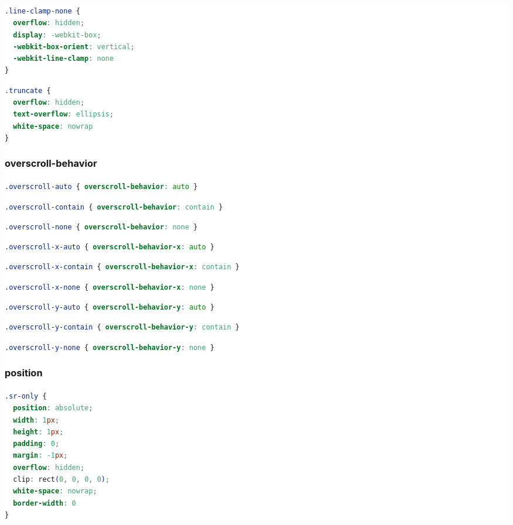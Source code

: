 ```css
.line-clamp-none {
  overflow: hidden;
  display: -webkit-box;
  -webkit-box-orient: vertical;
  -webkit-line-clamp: none 
}
```

```css
.truncate {
  overflow: hidden;
  text-overflow: ellipsis;
  white-space: nowrap 
}
```

### overscroll-behavior

```css
.overscroll-auto { overscroll-behavior: auto }
```

```css
.overscroll-contain { overscroll-behavior: contain }
```

```css
.overscroll-none { overscroll-behavior: none }
```

```css
.overscroll-x-auto { overscroll-behavior-x: auto }
```

```css
.overscroll-x-contain { overscroll-behavior-x: contain }
```

```css
.overscroll-x-none { overscroll-behavior-x: none }
```

```css
.overscroll-y-auto { overscroll-behavior-y: auto }
```

```css
.overscroll-y-contain { overscroll-behavior-y: contain }
```

```css
.overscroll-y-none { overscroll-behavior-y: none }
```

### position

```css
.sr-only {
  position: absolute;
  width: 1px;
  height: 1px;
  padding: 0;
  margin: -1px;
  overflow: hidden;
  clip: rect(0, 0, 0, 0);
  white-space: nowrap;
  border-width: 0 
}
```

